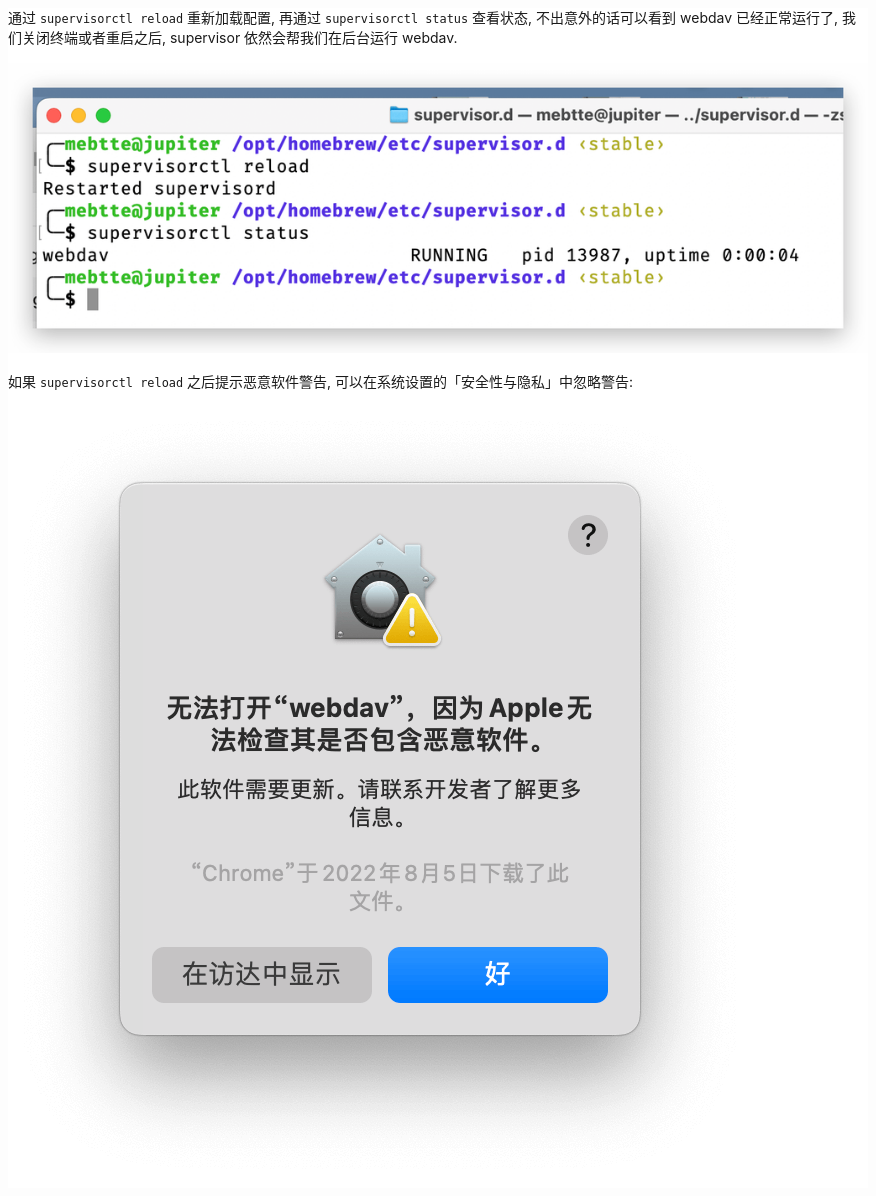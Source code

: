 通过 `supervisorctl reload` 重新加载配置, 再通过 `supervisorctl status` 查看状态, 不出意外的话可以看到 webdav 已经正常运行了, 我们关闭终端或者重启之后, supervisor 依然会帮我们在后台运行 webdav.

![](./supervisor_status.png)

如果 `supervisorctl reload` 之后提示恶意软件警告, 可以在系统设置的「安全性与隐私」中忽略警告:

![](./warning.png)
